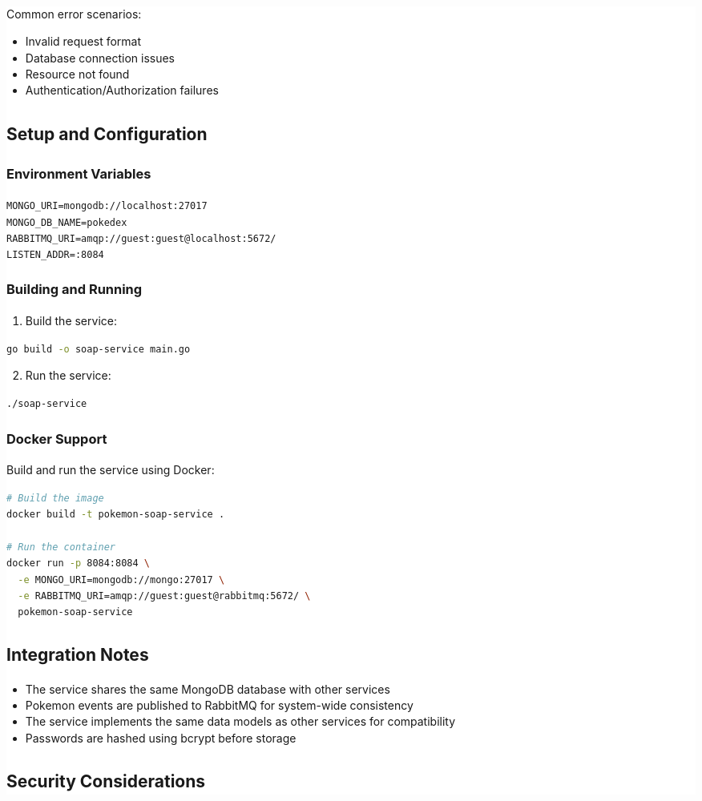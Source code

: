 Common error scenarios:
- Invalid request format
- Database connection issues
- Resource not found
- Authentication/Authorization failures

## Setup and Configuration

### Environment Variables

```
MONGO_URI=mongodb://localhost:27017
MONGO_DB_NAME=pokedex
RABBITMQ_URI=amqp://guest:guest@localhost:5672/
LISTEN_ADDR=:8084
```

### Building and Running

1. Build the service:
```bash
go build -o soap-service main.go
```

2. Run the service:
```bash
./soap-service
```

### Docker Support

Build and run the service using Docker:

```bash
# Build the image
docker build -t pokemon-soap-service .

# Run the container
docker run -p 8084:8084 \
  -e MONGO_URI=mongodb://mongo:27017 \
  -e RABBITMQ_URI=amqp://guest:guest@rabbitmq:5672/ \
  pokemon-soap-service
```

## Integration Notes

- The service shares the same MongoDB database with other services
- Pokemon events are published to RabbitMQ for system-wide consistency
- The service implements the same data models as other services for compatibility
- Passwords are hashed using bcrypt before storage

## Security Considerations
